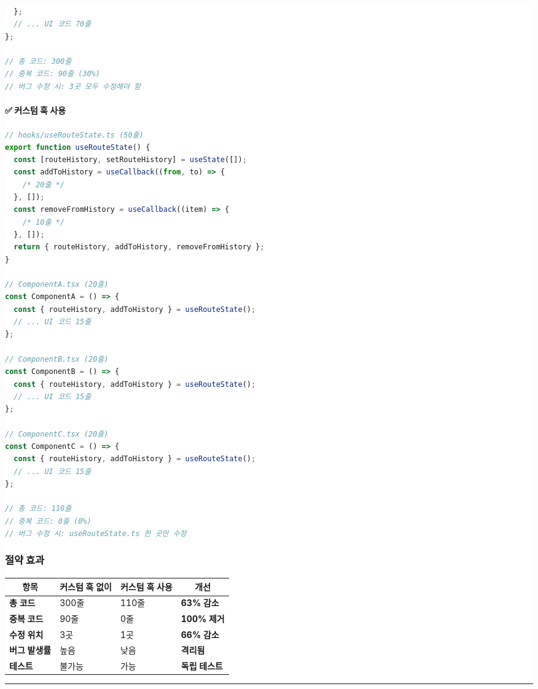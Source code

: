 ```typescript
  };
  // ... UI 코드 70줄
};

// 총 코드: 300줄
// 중복 코드: 90줄 (30%)
// 버그 수정 시: 3곳 모두 수정해야 함
```

#### ✅ 커스텀 훅 사용

```typescript
// hooks/useRouteState.ts (50줄)
export function useRouteState() {
  const [routeHistory, setRouteHistory] = useState([]);
  const addToHistory = useCallback((from, to) => {
    /* 20줄 */
  }, []);
  const removeFromHistory = useCallback((item) => {
    /* 10줄 */
  }, []);
  return { routeHistory, addToHistory, removeFromHistory };
}

// ComponentA.tsx (20줄)
const ComponentA = () => {
  const { routeHistory, addToHistory } = useRouteState();
  // ... UI 코드 15줄
};

// ComponentB.tsx (20줄)
const ComponentB = () => {
  const { routeHistory, addToHistory } = useRouteState();
  // ... UI 코드 15줄
};

// ComponentC.tsx (20줄)
const ComponentC = () => {
  const { routeHistory, addToHistory } = useRouteState();
  // ... UI 코드 15줄
};

// 총 코드: 110줄
// 중복 코드: 0줄 (0%)
// 버그 수정 시: useRouteState.ts 한 곳만 수정
```

### 절약 효과

| 항목            | 커스텀 훅 없이 | 커스텀 훅 사용 | 개선            |
| --------------- | -------------- | -------------- | --------------- |
| **총 코드**     | 300줄          | 110줄          | **63% 감소**    |
| **중복 코드**   | 90줄           | 0줄            | **100% 제거**   |
| **수정 위치**   | 3곳            | 1곳            | **66% 감소**    |
| **버그 발생률** | 높음           | 낮음           | **격리됨**      |
| **테스트**      | 불가능         | 가능           | **독립 테스트** |

---